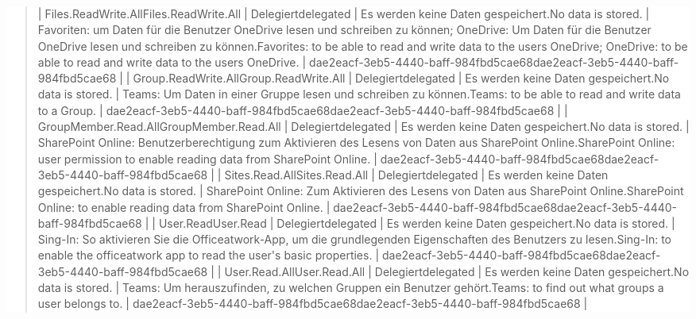 >| <span data-ttu-id="74716-128">Files.ReadWrite.All</span><span class="sxs-lookup"><span data-stu-id="74716-128">Files.ReadWrite.All</span></span> | <span data-ttu-id="74716-129">Delegiert</span><span class="sxs-lookup"><span data-stu-id="74716-129">delegated</span></span> | <span data-ttu-id="74716-130">Es werden keine Daten gespeichert.</span><span class="sxs-lookup"><span data-stu-id="74716-130">No data is stored.</span></span> | <span data-ttu-id="74716-131">Favoriten: um Daten für die Benutzer OneDrive lesen und schreiben zu können; OneDrive: Um Daten für die Benutzer OneDrive lesen und schreiben zu können.</span><span class="sxs-lookup"><span data-stu-id="74716-131">Favorites: to be able to read and write data to the users OneDrive; OneDrive: to be able to read and write data to the users OneDrive.</span></span> | <span data-ttu-id="74716-132">dae2eacf-3eb5-4440-baff-984fbd5cae68</span><span class="sxs-lookup"><span data-stu-id="74716-132">dae2eacf-3eb5-4440-baff-984fbd5cae68</span></span> |
>| <span data-ttu-id="74716-133">Group.ReadWrite.All</span><span class="sxs-lookup"><span data-stu-id="74716-133">Group.ReadWrite.All</span></span> | <span data-ttu-id="74716-134">Delegiert</span><span class="sxs-lookup"><span data-stu-id="74716-134">delegated</span></span> | <span data-ttu-id="74716-135">Es werden keine Daten gespeichert.</span><span class="sxs-lookup"><span data-stu-id="74716-135">No data is stored.</span></span> | <span data-ttu-id="74716-136">Teams: Um Daten in einer Gruppe lesen und schreiben zu können.</span><span class="sxs-lookup"><span data-stu-id="74716-136">Teams: to be able to read and write data to a Group.</span></span> | <span data-ttu-id="74716-137">dae2eacf-3eb5-4440-baff-984fbd5cae68</span><span class="sxs-lookup"><span data-stu-id="74716-137">dae2eacf-3eb5-4440-baff-984fbd5cae68</span></span> |
>| <span data-ttu-id="74716-138">GroupMember.Read.All</span><span class="sxs-lookup"><span data-stu-id="74716-138">GroupMember.Read.All</span></span> | <span data-ttu-id="74716-139">Delegiert</span><span class="sxs-lookup"><span data-stu-id="74716-139">delegated</span></span> | <span data-ttu-id="74716-140">Es werden keine Daten gespeichert.</span><span class="sxs-lookup"><span data-stu-id="74716-140">No data is stored.</span></span> | <span data-ttu-id="74716-141">SharePoint Online: Benutzerberechtigung zum Aktivieren des Lesens von Daten aus SharePoint Online.</span><span class="sxs-lookup"><span data-stu-id="74716-141">SharePoint Online: user permission to enable reading data from SharePoint Online.</span></span> | <span data-ttu-id="74716-142">dae2eacf-3eb5-4440-baff-984fbd5cae68</span><span class="sxs-lookup"><span data-stu-id="74716-142">dae2eacf-3eb5-4440-baff-984fbd5cae68</span></span> |
>| <span data-ttu-id="74716-143">Sites.Read.All</span><span class="sxs-lookup"><span data-stu-id="74716-143">Sites.Read.All</span></span> | <span data-ttu-id="74716-144">Delegiert</span><span class="sxs-lookup"><span data-stu-id="74716-144">delegated</span></span> | <span data-ttu-id="74716-145">Es werden keine Daten gespeichert.</span><span class="sxs-lookup"><span data-stu-id="74716-145">No data is stored.</span></span> | <span data-ttu-id="74716-146">SharePoint Online: Zum Aktivieren des Lesens von Daten aus SharePoint Online.</span><span class="sxs-lookup"><span data-stu-id="74716-146">SharePoint Online: to enable reading data from SharePoint Online.</span></span> | <span data-ttu-id="74716-147">dae2eacf-3eb5-4440-baff-984fbd5cae68</span><span class="sxs-lookup"><span data-stu-id="74716-147">dae2eacf-3eb5-4440-baff-984fbd5cae68</span></span> |
>| <span data-ttu-id="74716-148">User.Read</span><span class="sxs-lookup"><span data-stu-id="74716-148">User.Read</span></span> | <span data-ttu-id="74716-149">Delegiert</span><span class="sxs-lookup"><span data-stu-id="74716-149">delegated</span></span> | <span data-ttu-id="74716-150">Es werden keine Daten gespeichert.</span><span class="sxs-lookup"><span data-stu-id="74716-150">No data is stored.</span></span> | <span data-ttu-id="74716-151">Sing-In: So aktivieren Sie die Officeatwork-App, um die grundlegenden Eigenschaften des Benutzers zu lesen.</span><span class="sxs-lookup"><span data-stu-id="74716-151">Sing-In: to enable the officeatwork app to read the user's basic properties.</span></span> | <span data-ttu-id="74716-152">dae2eacf-3eb5-4440-baff-984fbd5cae68</span><span class="sxs-lookup"><span data-stu-id="74716-152">dae2eacf-3eb5-4440-baff-984fbd5cae68</span></span> |
>| <span data-ttu-id="74716-153">User.Read.All</span><span class="sxs-lookup"><span data-stu-id="74716-153">User.Read.All</span></span> | <span data-ttu-id="74716-154">Delegiert</span><span class="sxs-lookup"><span data-stu-id="74716-154">delegated</span></span> | <span data-ttu-id="74716-155">Es werden keine Daten gespeichert.</span><span class="sxs-lookup"><span data-stu-id="74716-155">No data is stored.</span></span> | <span data-ttu-id="74716-156">Teams: Um herauszufinden, zu welchen Gruppen ein Benutzer gehört.</span><span class="sxs-lookup"><span data-stu-id="74716-156">Teams: to find out what groups a user belongs to.</span></span> | <span data-ttu-id="74716-157">dae2eacf-3eb5-4440-baff-984fbd5cae68</span><span class="sxs-lookup"><span data-stu-id="74716-157">dae2eacf-3eb5-4440-baff-984fbd5cae68</span></span> |